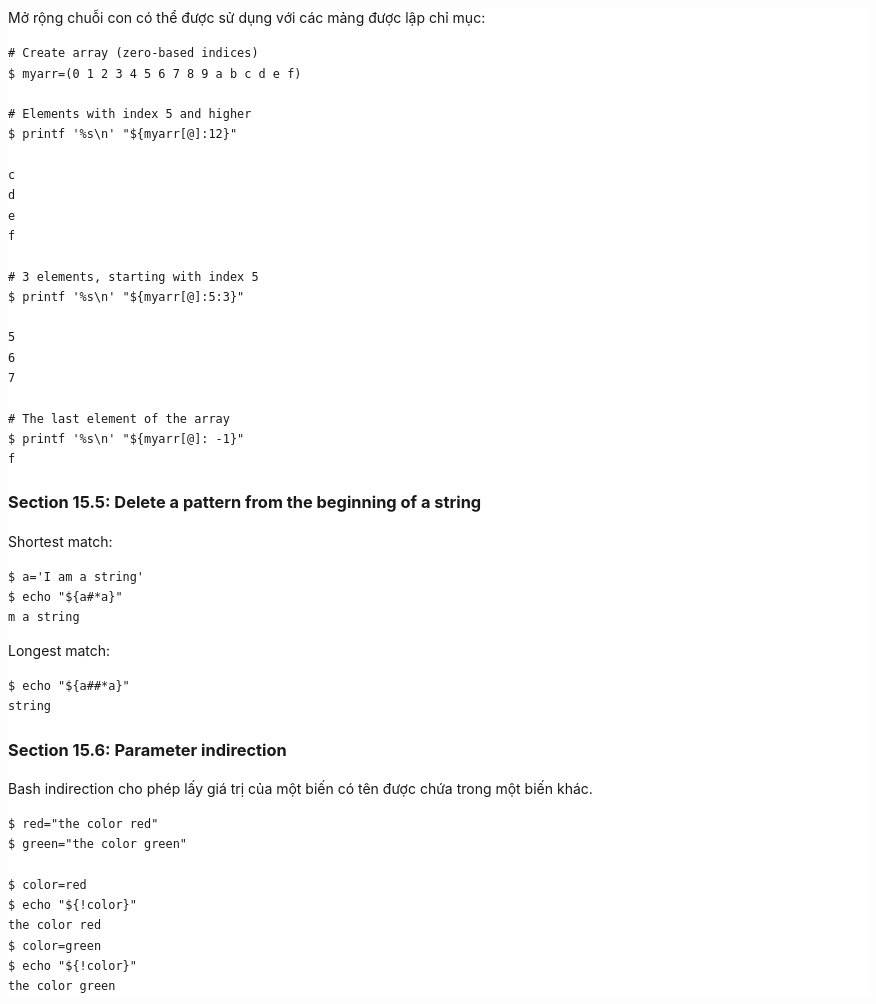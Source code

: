 Mở rộng chuỗi con có thể được sử dụng với các mảng được lập chỉ mục:

```
# Create array (zero-based indices)
$ myarr=(0 1 2 3 4 5 6 7 8 9 a b c d e f)

# Elements with index 5 and higher
$ printf '%s\n' "${myarr[@]:12}"

c
d
e
f

# 3 elements, starting with index 5
$ printf '%s\n' "${myarr[@]:5:3}"

5
6
7

# The last element of the array
$ printf '%s\n' "${myarr[@]: -1}"
f
```

<a name="section155"></a>
### Section 15.5: Delete a pattern from the beginning of a string

Shortest match:

```
$ a='I am a string'
$ echo "${a#*a}"
m a string
```

Longest match:

```
$ echo "${a##*a}"
string
```

<a name="section156"></a>
### Section 15.6: Parameter indirection

Bash indirection cho phép lấy giá trị của một biến có tên được chứa trong một biến khác. 

```
$ red="the color red"
$ green="the color green"

$ color=red
$ echo "${!color}"
the color red
$ color=green
$ echo "${!color}"
the color green
```
